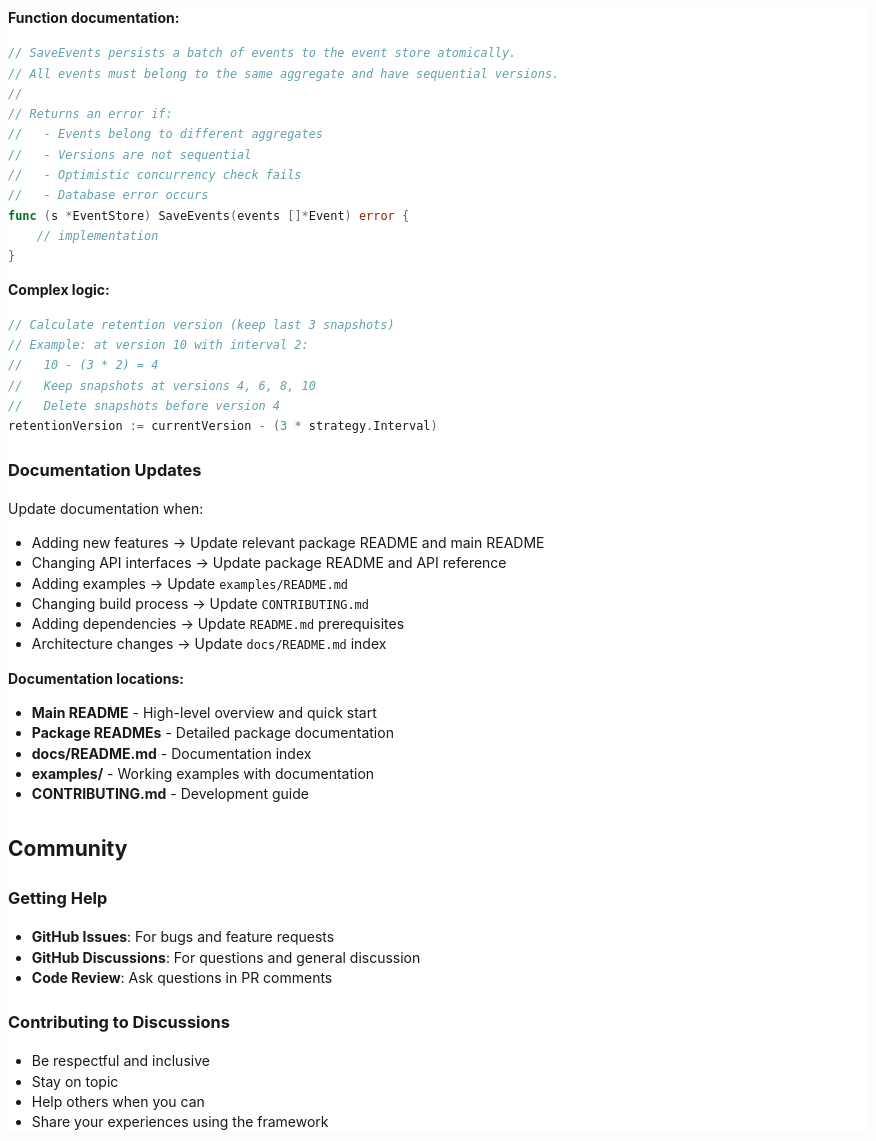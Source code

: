 **Function documentation:**
```go
// SaveEvents persists a batch of events to the event store atomically.
// All events must belong to the same aggregate and have sequential versions.
//
// Returns an error if:
//   - Events belong to different aggregates
//   - Versions are not sequential
//   - Optimistic concurrency check fails
//   - Database error occurs
func (s *EventStore) SaveEvents(events []*Event) error {
    // implementation
}
```

**Complex logic:**
```go
// Calculate retention version (keep last 3 snapshots)
// Example: at version 10 with interval 2:
//   10 - (3 * 2) = 4
//   Keep snapshots at versions 4, 6, 8, 10
//   Delete snapshots before version 4
retentionVersion := currentVersion - (3 * strategy.Interval)
```

### Documentation Updates

Update documentation when:
- Adding new features → Update relevant package README and main README
- Changing API interfaces → Update package README and API reference
- Adding examples → Update `examples/README.md`
- Changing build process → Update `CONTRIBUTING.md`
- Adding dependencies → Update `README.md` prerequisites
- Architecture changes → Update `docs/README.md` index

**Documentation locations:**
- **Main README** - High-level overview and quick start
- **Package READMEs** - Detailed package documentation
- **docs/README.md** - Documentation index
- **examples/** - Working examples with documentation
- **CONTRIBUTING.md** - Development guide

## Community

### Getting Help

- **GitHub Issues**: For bugs and feature requests
- **GitHub Discussions**: For questions and general discussion
- **Code Review**: Ask questions in PR comments

### Contributing to Discussions

- Be respectful and inclusive
- Stay on topic
- Help others when you can
- Share your experiences using the framework
